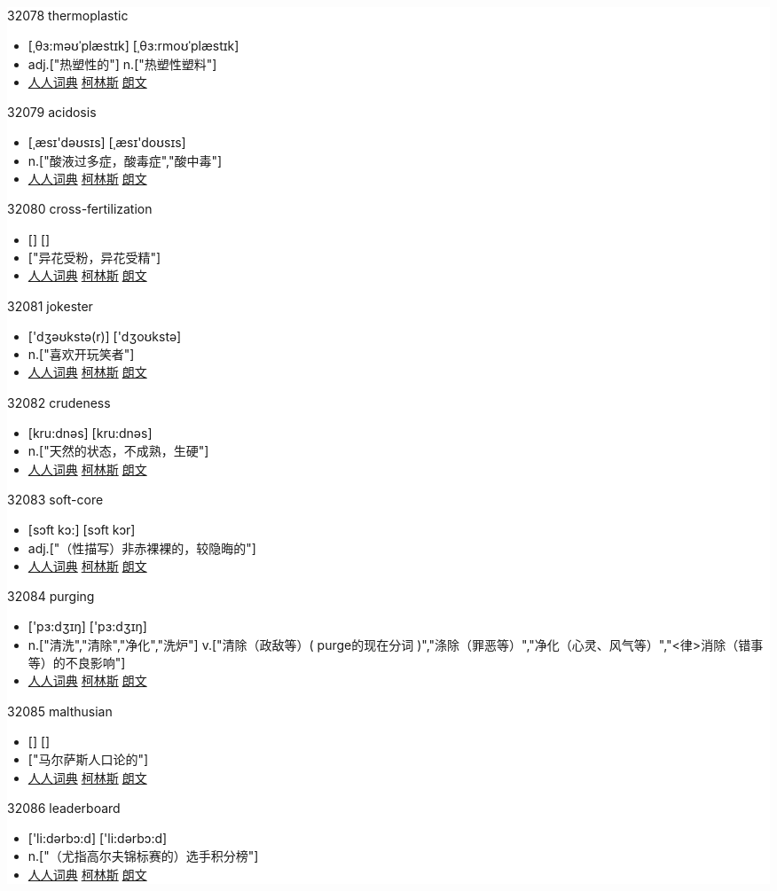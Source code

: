 32078 thermoplastic 
- [ˌθɜ:məʊˈplæstɪk]  [ˌθɜ:rmoʊˈplæstɪk] 
- adj.["热塑性的"]  n.["热塑性塑料"]   
- [人人词典](https://www.91dict.com/words?w=thermoplastic) [柯林斯](https://www.collinsdictionary.com/zh/dictionary/english/thermoplastic) [朗文](https://www.ldoceonline.com/dictionary/thermoplastic) 

32079 acidosis 
- [ˌæsɪ'dəʊsɪs]  [ˌæsɪ'doʊsɪs] 
- n.["酸液过多症，酸毒症","酸中毒"]   
- [人人词典](https://www.91dict.com/words?w=acidosis) [柯林斯](https://www.collinsdictionary.com/zh/dictionary/english/acidosis) [朗文](https://www.ldoceonline.com/dictionary/acidosis) 

32080 cross-fertilization 
- []  [] 
- ["异花受粉，异花受精"]   
- [人人词典](https://www.91dict.com/words?w=cross-fertilization) [柯林斯](https://www.collinsdictionary.com/zh/dictionary/english/cross-fertilization) [朗文](https://www.ldoceonline.com/dictionary/cross-fertilization) 

32081 jokester 
- ['dʒəʊkstə(r)]  ['dʒoʊkstə] 
- n.["喜欢开玩笑者"]   
- [人人词典](https://www.91dict.com/words?w=jokester) [柯林斯](https://www.collinsdictionary.com/zh/dictionary/english/jokester) [朗文](https://www.ldoceonline.com/dictionary/jokester) 

32082 crudeness 
- [kru:dnəs]  [kru:dnəs] 
- n.["天然的状态，不成熟，生硬"]   
- [人人词典](https://www.91dict.com/words?w=crudeness) [柯林斯](https://www.collinsdictionary.com/zh/dictionary/english/crudeness) [朗文](https://www.ldoceonline.com/dictionary/crudeness) 

32083 soft-core 
- [sɔft kɔ:]  [sɔft kɔr] 
- adj.["（性描写）非赤裸裸的，较隐晦的"]   
- [人人词典](https://www.91dict.com/words?w=soft-core) [柯林斯](https://www.collinsdictionary.com/zh/dictionary/english/soft-core) [朗文](https://www.ldoceonline.com/dictionary/soft-core) 

32084 purging 
- ['pɜ:dʒɪŋ]  ['pɜ:dʒɪŋ] 
- n.["清洗","清除","净化","洗炉"]  v.["清除（政敌等）( purge的现在分词 )","涤除（罪恶等）","净化（心灵、风气等）","<律>消除（错事等）的不良影响"]   
- [人人词典](https://www.91dict.com/words?w=purging) [柯林斯](https://www.collinsdictionary.com/zh/dictionary/english/purging) [朗文](https://www.ldoceonline.com/dictionary/purging) 

32085 malthusian 
- []  [] 
- ["马尔萨斯人口论的"]   
- [人人词典](https://www.91dict.com/words?w=malthusian) [柯林斯](https://www.collinsdictionary.com/zh/dictionary/english/malthusian) [朗文](https://www.ldoceonline.com/dictionary/malthusian) 

32086 leaderboard 
- ['li:dərbɔ:d]  ['li:dərbɔ:d] 
- n.["（尤指高尔夫锦标赛的）选手积分榜"]   
- [人人词典](https://www.91dict.com/words?w=leaderboard) [柯林斯](https://www.collinsdictionary.com/zh/dictionary/english/leaderboard) [朗文](https://www.ldoceonline.com/dictionary/leaderboard) 
